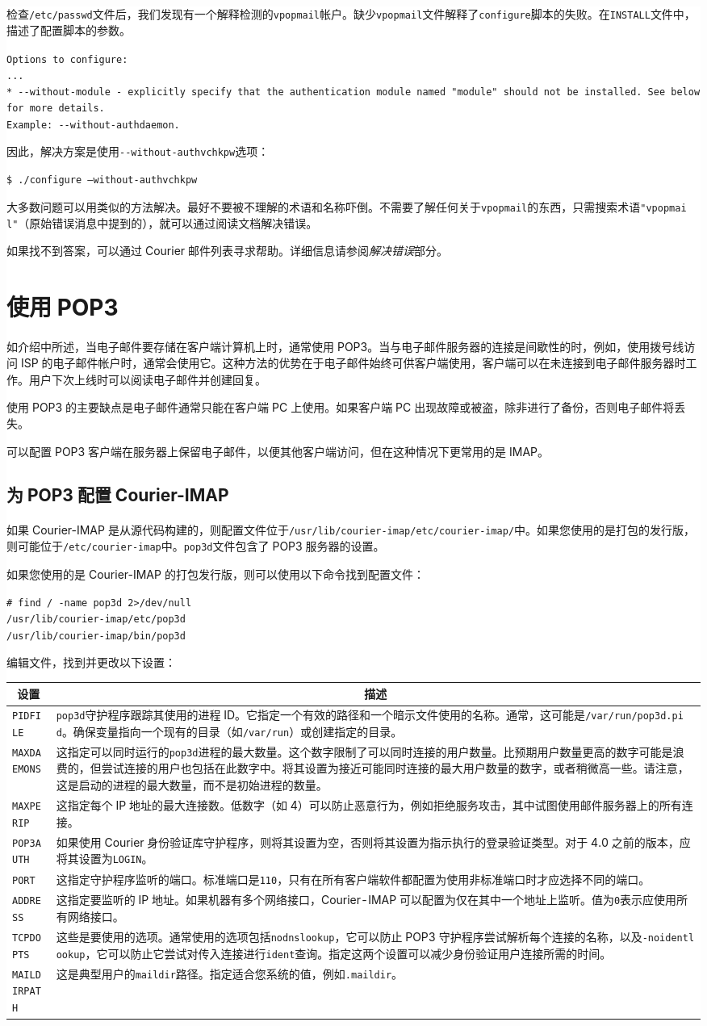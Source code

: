 检查`/etc/passwd`文件后，我们发现有一个解释检测的`vpopmail`帐户。缺少`vpopmail`文件解释了`configure`脚本的失败。在`INSTALL`文件中，描述了配置脚本的参数。

```
Options to configure:
...
* --without-module - explicitly specify that the authentication module named "module" should not be installed. See below for more details.
Example: --without-authdaemon.

```

因此，解决方案是使用`--without-authvchkpw`选项：

```
$ ./configure –without-authvchkpw

```

大多数问题可以用类似的方法解决。最好不要被不理解的术语和名称吓倒。不需要了解任何关于`vpopmail`的东西，只需搜索术语`"vpopmail"`（原始错误消息中提到的），就可以通过阅读文档解决错误。

如果找不到答案，可以通过 Courier 邮件列表寻求帮助。详细信息请参阅*解决错误*部分。

# 使用 POP3

如介绍中所述，当电子邮件要存储在客户端计算机上时，通常使用 POP3。当与电子邮件服务器的连接是间歇性的时，例如，使用拨号线访问 ISP 的电子邮件帐户时，通常会使用它。这种方法的优势在于电子邮件始终可供客户端使用，客户端可以在未连接到电子邮件服务器时工作。用户下次上线时可以阅读电子邮件并创建回复。

使用 POP3 的主要缺点是电子邮件通常只能在客户端 PC 上使用。如果客户端 PC 出现故障或被盗，除非进行了备份，否则电子邮件将丢失。

可以配置 POP3 客户端在服务器上保留电子邮件，以便其他客户端访问，但在这种情况下更常用的是 IMAP。

## 为 POP3 配置 Courier-IMAP

如果 Courier-IMAP 是从源代码构建的，则配置文件位于`/usr/lib/courier-imap/etc/courier-imap/`中。如果您使用的是打包的发行版，则可能位于`/etc/courier-imap`中。`pop3d`文件包含了 POP3 服务器的设置。

如果您使用的是 Courier-IMAP 的打包发行版，则可以使用以下命令找到配置文件：

```
# find / -name pop3d 2>/dev/null
/usr/lib/courier-imap/etc/pop3d
/usr/lib/courier-imap/bin/pop3d

```

编辑文件，找到并更改以下设置：

| 设置 | 描述 |
| --- | --- |
| `PIDFILE` | `pop3d`守护程序跟踪其使用的进程 ID。它指定一个有效的路径和一个暗示文件使用的名称。通常，这可能是`/var/run/pop3d.pid`。确保变量指向一个现有的目录（如`/var/run`）或创建指定的目录。 |
| `MAXDAEMONS` | 这指定可以同时运行的`pop3d`进程的最大数量。这个数字限制了可以同时连接的用户数量。比预期用户数量更高的数字可能是浪费的，但尝试连接的用户也包括在此数字中。将其设置为接近可能同时连接的最大用户数量的数字，或者稍微高一些。请注意，这是启动的进程的最大数量，而不是初始进程的数量。 |
| `MAXPERIP` | 这指定每个 IP 地址的最大连接数。低数字（如 4）可以防止恶意行为，例如拒绝服务攻击，其中试图使用邮件服务器上的所有连接。 |
| `POP3AUTH` | 如果使用 Courier 身份验证库守护程序，则将其设置为空，否则将其设置为指示执行的登录验证类型。对于 4.0 之前的版本，应将其设置为`LOGIN`。 |
| `PORT` | 这指定守护程序监听的端口。标准端口是`110`，只有在所有客户端软件都配置为使用非标准端口时才应选择不同的端口。 |
| `ADDRESS` | 这指定要监听的 IP 地址。如果机器有多个网络接口，Courier-IMAP 可以配置为仅在其中一个地址上监听。值为`0`表示应使用所有网络接口。 |
| `TCPDOPTS` | 这些是要使用的选项。通常使用的选项包括`nodnslookup`，它可以防止 POP3 守护程序尝试解析每个连接的名称，以及`-noidentlookup`，它可以防止它尝试对传入连接进行`ident`查询。指定这两个设置可以减少身份验证用户连接所需的时间。 |
| `MAILDIRPATH` | 这是典型用户的`maildir`路径。指定适合您系统的值，例如`.maildir`。 |
